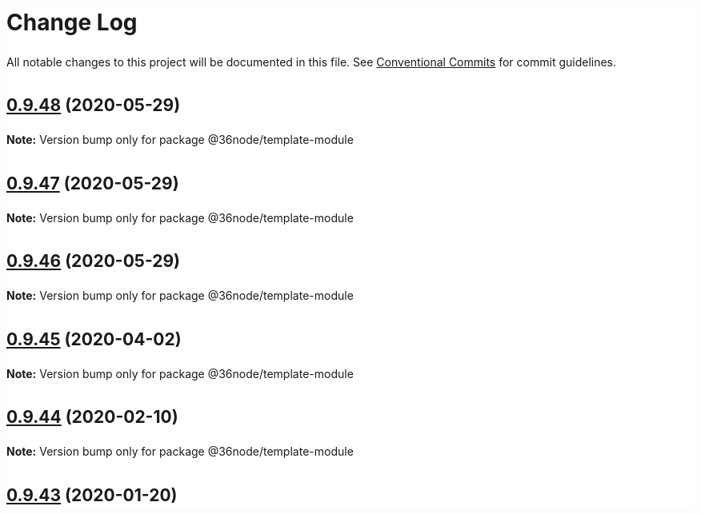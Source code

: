 # Change Log

All notable changes to this project will be documented in this file.
See [Conventional Commits](https://conventionalcommits.org) for commit guidelines.

## [0.9.48](https://github.com/36node/sketch/compare/@36node/template-module@0.9.47...@36node/template-module@0.9.48) (2020-05-29)

**Note:** Version bump only for package @36node/template-module





## [0.9.47](https://github.com/36node/sketch/compare/@36node/template-module@0.9.46...@36node/template-module@0.9.47) (2020-05-29)

**Note:** Version bump only for package @36node/template-module





## [0.9.46](https://github.com/36node/sketch/compare/@36node/template-module@0.9.45...@36node/template-module@0.9.46) (2020-05-29)

**Note:** Version bump only for package @36node/template-module





## [0.9.45](https://github.com/36node/sketch/compare/@36node/template-module@0.9.44...@36node/template-module@0.9.45) (2020-04-02)

**Note:** Version bump only for package @36node/template-module





## [0.9.44](https://github.com/36node/sketch/compare/@36node/template-module@0.9.43...@36node/template-module@0.9.44) (2020-02-10)

**Note:** Version bump only for package @36node/template-module





## [0.9.43](https://github.com/36node/sketch/compare/@36node/template-module@0.9.42...@36node/template-module@0.9.43) (2020-01-20)
